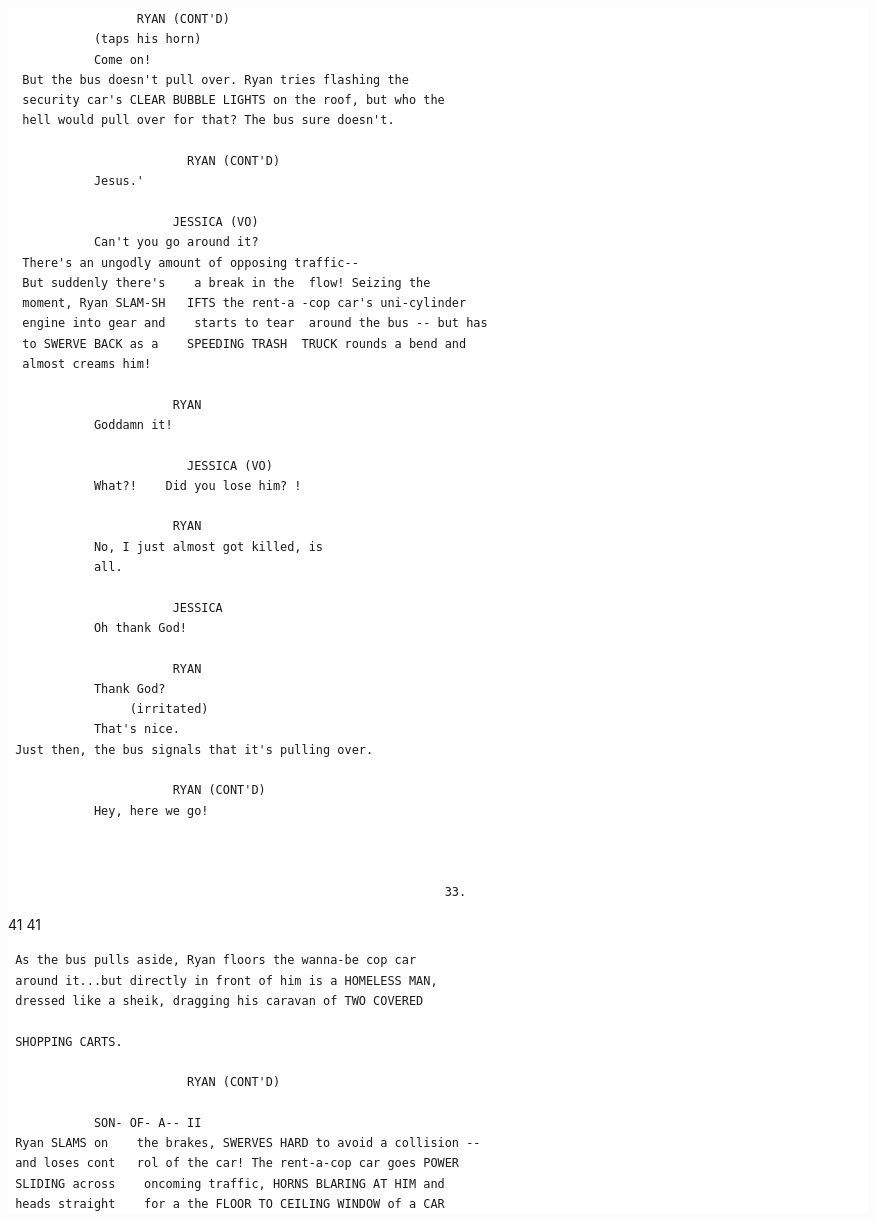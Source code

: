                       RYAN (CONT'D)
                (taps his horn)
                Come on!
      But the bus doesn't pull over. Ryan tries flashing the
      security car's CLEAR BUBBLE LIGHTS on the roof, but who the
      hell would pull over for that? The bus sure doesn't.

                             RYAN (CONT'D)
                Jesus.'

                           JESSICA (VO)
                Can't you go around it?
      There's an ungodly amount of opposing traffic--
      But suddenly there's    a break in the  flow! Seizing the
      moment, Ryan SLAM-SH   IFTS the rent-a -cop car's uni-cylinder
      engine into gear and    starts to tear  around the bus -- but has
      to SWERVE BACK as a    SPEEDING TRASH  TRUCK rounds a bend and
      almost creams him!

                           RYAN
                Goddamn it!

                             JESSICA (VO)
                What?!    Did you lose him? !

                           RYAN
                No, I just almost got killed, is
                all.

                           JESSICA
                Oh thank God!

                           RYAN
                Thank God?
                     (irritated)
                That's nice.
     Just then, the bus signals that it's pulling over.

                           RYAN (CONT'D)
                Hey, here we go!



                                                                 33.

41                                                                     41


     As the bus pulls aside, Ryan floors the wanna-be cop car
     around it...but directly in front of him is a HOMELESS MAN,
     dressed like a sheik, dragging his caravan of TWO COVERED

     SHOPPING CARTS.

                             RYAN (CONT'D)

                SON- OF- A-- II
     Ryan SLAMS on    the brakes, SWERVES HARD to avoid a collision --
     and loses cont   rol of the car! The rent-a-cop car goes POWER
     SLIDING across    oncoming traffic, HORNS BLARING AT HIM and
     heads straight    for a the FLOOR TO CEILING WINDOW of a CAR
